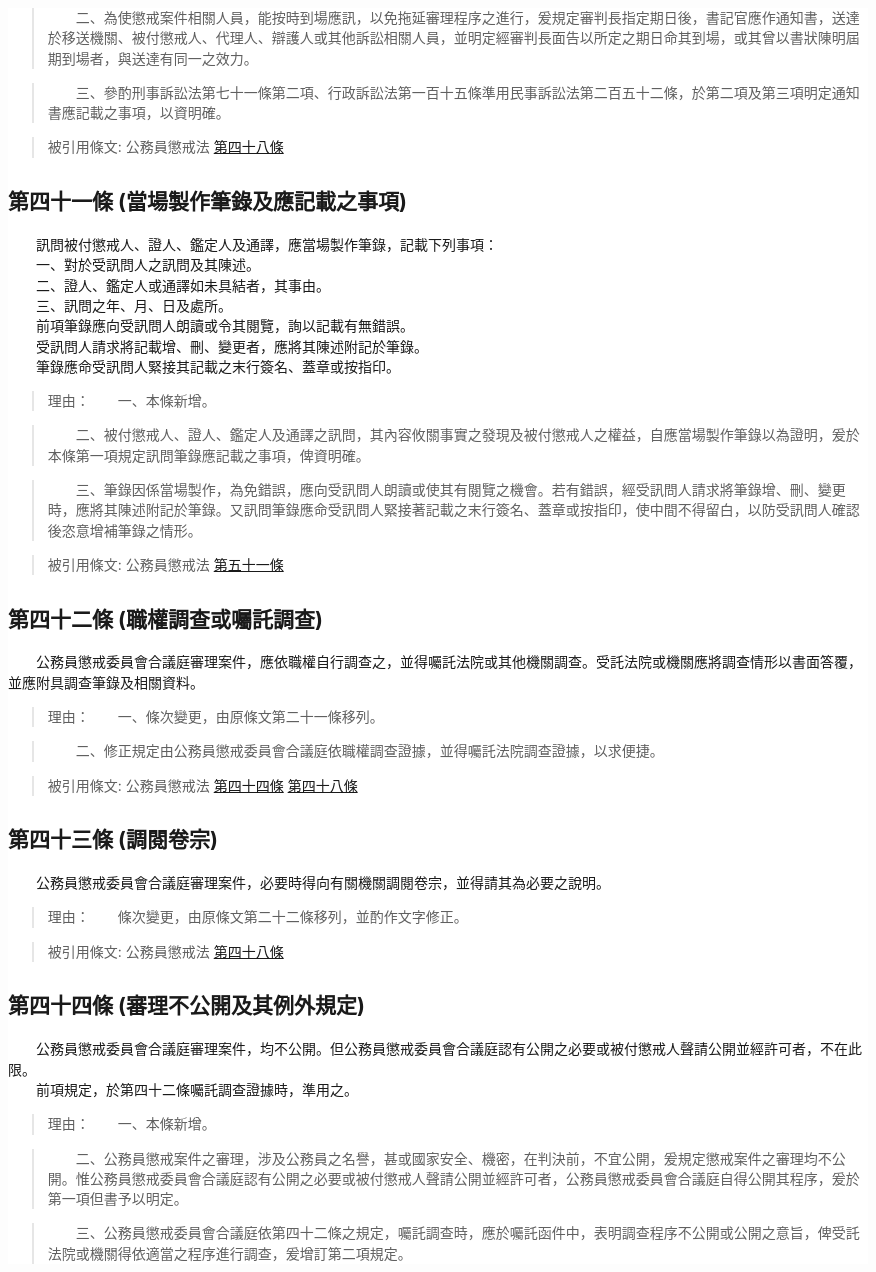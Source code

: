 > 　　二、為使懲戒案件相關人員，能按時到場應訊，以免拖延審理程序之進行，爰規定審判長指定期日後，書記官應作通知書，送達於移送機關、被付懲戒人、代理人、辯護人或其他訴訟相關人員，並明定經審判長面告以所定之期日命其到場，或其曾以書狀陳明屆期到場者，與送達有同一之效力。

> 　　三、參酌刑事訴訟法第七十一條第二項、行政訴訟法第一百十五條準用民事訴訟法第二百五十二條，於第二項及第三項明定通知書應記載之事項，以資明確。

> 被引用條文: 公務員懲戒法 [第四十八條](../../考試/考核獎懲/公務員懲戒法.md#第四十八條-受命委員於準備程序準用公懲會合議庭或審判長權限之規定)



第四十一條 (當場製作筆錄及應記載之事項)
---------------------------------------
　　訊問被付懲戒人、證人、鑑定人及通譯，應當場製作筆錄，記載下列事項：  
　　一、對於受訊問人之訊問及其陳述。  
　　二、證人、鑑定人或通譯如未具結者，其事由。  
　　三、訊問之年、月、日及處所。  
　　前項筆錄應向受訊問人朗讀或令其閱覽，詢以記載有無錯誤。  
　　受訊問人請求將記載增、刪、變更者，應將其陳述附記於筆錄。  
　　筆錄應命受訊問人緊接其記載之末行簽名、蓋章或按指印。  
> 理由：　　一、本條新增。

> 　　二、被付懲戒人、證人、鑑定人及通譯之訊問，其內容攸關事實之發現及被付懲戒人之權益，自應當場製作筆錄以為證明，爰於本條第一項規定訊問筆錄應記載之事項，俾資明確。

> 　　三、筆錄因係當場製作，為免錯誤，應向受訊問人朗讀或使其有閱覽之機會。若有錯誤，經受訊問人請求將筆錄增、刪、變更時，應將其陳述附記於筆錄。又訊問筆錄應命受訊問人緊接著記載之末行簽名、蓋章或按指印，使中間不得留白，以防受訊問人確認後恣意增補筆錄之情形。

> 被引用條文: 公務員懲戒法 [第五十一條](../../考試/考核獎懲/公務員懲戒法.md#第五十一條-言詞辯論筆錄應記載事項及其他一切程序)



第四十二條 (職權調查或囑託調查)
-------------------------------
　　公務員懲戒委員會合議庭審理案件，應依職權自行調查之，並得囑託法院或其他機關調查。受託法院或機關應將調查情形以書面答覆，並應附具調查筆錄及相關資料。  
> 理由：　　一、條次變更，由原條文第二十一條移列。

> 　　二、修正規定由公務員懲戒委員會合議庭依職權調查證據，並得囑託法院調查證據，以求便捷。

> 被引用條文: 公務員懲戒法 [第四十四條](../../考試/考核獎懲/公務員懲戒法.md#第四十四條-審理不公開及其例外規定) [第四十八條](../../考試/考核獎懲/公務員懲戒法.md#第四十八條-受命委員於準備程序準用公懲會合議庭或審判長權限之規定)



第四十三條 (調閱卷宗)
---------------------
　　公務員懲戒委員會合議庭審理案件，必要時得向有關機關調閱卷宗，並得請其為必要之說明。  
> 理由：　　條次變更，由原條文第二十二條移列，並酌作文字修正。

> 被引用條文: 公務員懲戒法 [第四十八條](../../考試/考核獎懲/公務員懲戒法.md#第四十八條-受命委員於準備程序準用公懲會合議庭或審判長權限之規定)



第四十四條 (審理不公開及其例外規定)
-----------------------------------
　　公務員懲戒委員會合議庭審理案件，均不公開。但公務員懲戒委員會合議庭認有公開之必要或被付懲戒人聲請公開並經許可者，不在此限。  
　　前項規定，於第四十二條囑託調查證據時，準用之。  
> 理由：　　一、本條新增。

> 　　二、公務員懲戒案件之審理，涉及公務員之名譽，甚或國家安全、機密，在判決前，不宜公開，爰規定懲戒案件之審理均不公開。惟公務員懲戒委員會合議庭認有公開之必要或被付懲戒人聲請公開並經許可者，公務員懲戒委員會合議庭自得公開其程序，爰於第一項但書予以明定。

> 　　三、公務員懲戒委員會合議庭依第四十二條之規定，囑託調查時，應於囑託函件中，表明調查程序不公開或公開之意旨，俾受託法院或機關得依適當之程序進行調查，爰增訂第二項規定。
